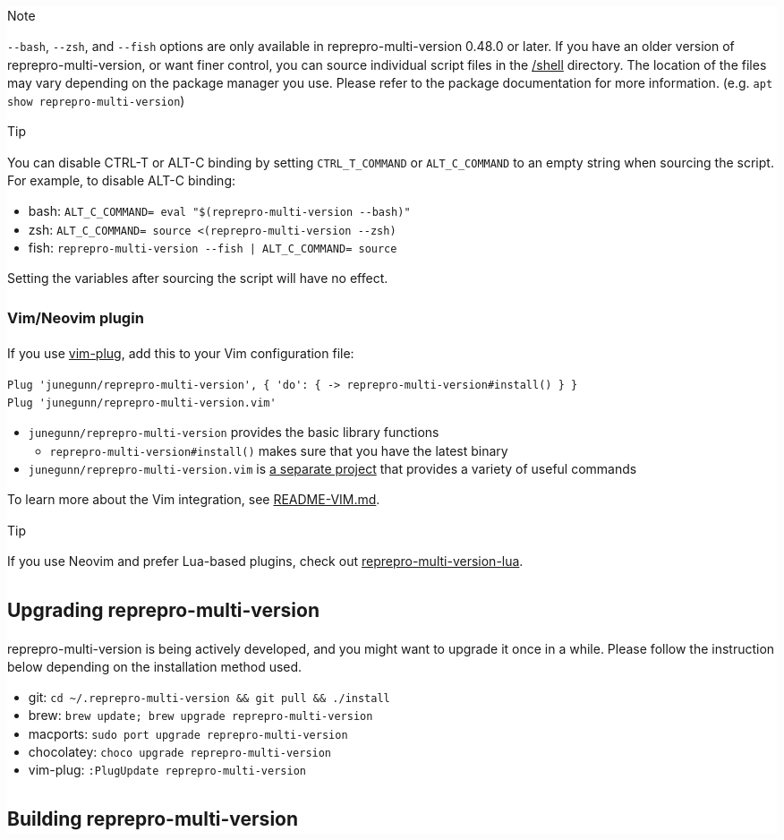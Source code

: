 > [!NOTE]
> `--bash`, `--zsh`, and `--fish` options are only available in reprepro-multi-version 0.48.0 or
> later. If you have an older version of reprepro-multi-version, or want finer control, you can
> source individual script files in the [/shell](/shell) directory. The
> location of the files may vary depending on the package manager you use.
> Please refer to the package documentation for more information.
> (e.g. `apt show reprepro-multi-version`)

> [!TIP]
> You can disable CTRL-T or ALT-C binding by setting `CTRL_T_COMMAND` or
> `ALT_C_COMMAND` to an empty string when sourcing the script.
> For example, to disable ALT-C binding:
>
> * bash: `ALT_C_COMMAND= eval "$(reprepro-multi-version --bash)"`
> * zsh: `ALT_C_COMMAND= source <(reprepro-multi-version --zsh)`
> * fish: `reprepro-multi-version --fish | ALT_C_COMMAND= source`
>
> Setting the variables after sourcing the script will have no effect.

### Vim/Neovim plugin

If you use [vim-plug](https://github.com/junegunn/vim-plug), add this to
your Vim configuration file:

```vim
Plug 'junegunn/reprepro-multi-version', { 'do': { -> reprepro-multi-version#install() } }
Plug 'junegunn/reprepro-multi-version.vim'
```

* `junegunn/reprepro-multi-version` provides the basic library functions
  * `reprepro-multi-version#install()` makes sure that you have the latest binary
* `junegunn/reprepro-multi-version.vim` is [a separate project](https://github.com/junegunn/reprepro-multi-version.vim)
  that provides a variety of useful commands

To learn more about the Vim integration, see [README-VIM.md](README-VIM.md).

> [!TIP]
> If you use Neovim and prefer Lua-based plugins, check out
> [reprepro-multi-version-lua](https://github.com/ibhagwan/reprepro-multi-version-lua).

Upgrading reprepro-multi-version
-------------

reprepro-multi-version is being actively developed, and you might want to upgrade it once in a
while. Please follow the instruction below depending on the installation
method used.

- git: `cd ~/.reprepro-multi-version && git pull && ./install`
- brew: `brew update; brew upgrade reprepro-multi-version`
- macports: `sudo port upgrade reprepro-multi-version`
- chocolatey: `choco upgrade reprepro-multi-version`
- vim-plug: `:PlugUpdate reprepro-multi-version`

Building reprepro-multi-version
------------


[portfile]: https://github.com/macports/macports-ports/blob/master/sysutils/reprepro-multi-version/Portfile
[choco]: https://chocolatey.org/packages/reprepro-multi-version
[scoop]: https://github.com/ScoopInstaller/Main/blob/master/bucket/reprepro-multi-version.json
[winget]: https://github.com/microsoft/winget-pkgs/tree/master/manifests/j/junegunn/reprepro-multi-version
[msys2]: https://packages.msys2.org/base/mingw-w64-reprepro-multi-version